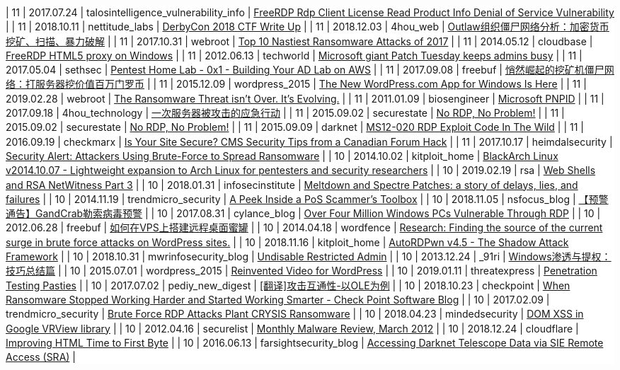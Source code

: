 | 11 | 2017.07.24 | talosintelligence_vulnerability_info | [FreeRDP Rdp Client License Read Product Info Denial of Service Vulnerability](https://talosintelligence.com/vulnerability_reports/TALOS-2017-0340) |
| 11 | 2018.10.11 | nettitude_labs | [DerbyCon 2018 CTF Write Up](https://labs.nettitude.com/blog/derbycon-2018-ctf-write-up/) |
| 11 | 2018.12.03 | 4hou_web | [Outlaw组织僵尸网络分析：加密货币挖矿、扫描、暴力破解](http://www.4hou.com/web/14638.html) |
| 11 | 2017.10.31 | webroot | [Top 10 Nastiest Ransomware Attacks of 2017](https://www.webroot.com/blog/2017/10/31/top-10-nastiest-ransomware-attacks-2017/) |
| 11 | 2014.05.12 | cloudbase | [FreeRDP HTML5 proxy on Windows](https://cloudbase.it/freerdp-html5-proxy-windows/) |
| 11 | 2012.06.13 | techworld | [Microsoft giant Patch Tuesday keeps admins busy](https://www.techworld.com/news/apps-wearables/microsoft-giant-patch-tuesday-keeps-admins-busy-3363761/) |
| 11 | 2017.05.04 | sethsec | [Pentest Home Lab - 0x1 - Building Your AD Lab on AWS](https://sethsec.blogspot.com/2017/05/pentest-home-lab-0x1-building-your-ad.html) |
| 11 | 2017.09.08 | freebuf | [悄然崛起的挖矿机僵尸网络：打服务器挖价值百万门罗币](http://www.freebuf.com/articles/web/146393.html) |
| 11 | 2015.12.09 | wordpress_2015 | [The New WordPress.com App for Windows Is Here](https://en.blog.wordpress.com/2015/12/09/the-new-wordpress-com-app-for-windows-is-here/) |
| 11 | 2019.02.28 | webroot | [The Ransomware Threat isn’t Over. It’s Evolving.](https://www.webroot.com/blog/2019/02/28/the-ransomware-threat-isnt-over-its-evolving/) |
| 11 | 2011.01.09 | biosengineer | [Microsoft PNPID](http://biosengineer.blogspot.com/2011/01/microsoft-pnpid.html) |
| 11 | 2017.09.18 | 4hou_technology | [一次服务器被攻击的应急行动](http://www.4hou.com/technology/7653.html) |
| 11 | 2015.09.02 | securestate | [No RDP, No Problem!](https://warroom.rsmus.com/no-rdp-no-problem/) |
| 11 | 2015.09.02 | securestate | [No RDP, No Problem!](https://warroom.securestate.com/no-rdp-no-problem/) |
| 11 | 2015.09.09 | darknet | [MS12-020 RDP Exploit Code In The Wild](https://www.darknet.org.uk/2012/03/ms12-020-rdp-exploit-code-in-the-wild/) |
| 11 | 2016.09.19 | checkmarx | [Is Your Site Secure? CMS Security Tips from a Canadian Forum Hack](https://www.checkmarx.com/2016/09/19/is-your-website-safe-security-lessons-from-the-canadian-forum-hack/) |
| 11 | 2017.10.17 | heimdalsecurity | [Security Alert: Attackers Using Brute-Force to Spread Ransomware](https://heimdalsecurity.com/blog/security-alert-attackers-brute-force-ransomware/) |
| 10 | 2014.10.02 | kitploit_home | [BlackArch Linux v2014.10.07 - Lightweight expansion to Arch Linux for pentesters and security researchers](https://www.kitploit.com/2014/10/blackarch-linux-v20141007-lightweight.html) |
| 10 | 2019.02.19 | rsa | [Web Shells and RSA NetWitness Part 3](https://community.rsa.com/community/products/netwitness/blog/2019/02/19/web-shells-and-netwitness-part-3) |
| 10 | 2018.01.31 | infosecinstitute | [Meltdown and Spectre Patches: a story of delays, lies, and failures](http://resources.infosecinstitute.com/meltdown-spectre-patches-story-delays-lies-failures/) |
| 10 | 2014.11.19 | trendmicro_security | [A Peek Inside a PoS Scammer’s Toolbox](https://blog.trendmicro.com/trendlabs-security-intelligence/a-peek-inside-a-pos-scammers-toolbox/) |
| 10 | 2018.11.05 | nsfocus_blog | [【预警通告】GandCrab勒索病毒预警](http://blog.nsfocus.net/gandcrab-ransomware/) |
| 10 | 2017.08.31 | cylance_blog | [Over Four Million Windows PCs Vulnerable Through RDP](https://www.cylance.com/en_us/blog/over-four-million-windows-pcs-vulnerable-through-rdp.html) |
| 10 | 2012.06.28 | freebuf | [如何在VPS上搭建远程桌面蜜罐](http://www.freebuf.com/articles/4728.html) |
| 10 | 2014.04.18 | wordfence | [Research: Finding the source of the current surge in brute force attacks on WordPress sites.](https://www.wordfence.com/blog/2014/04/wordpress-brute-force-research/) |
| 10 | 2018.11.16 | kitploit_home | [AutoRDPwn v4.5 - The Shadow Attack Framework](https://www.kitploit.com/2018/11/autordpwn-v45-shadow-attack-framework.html) |
| 10 | 2018.10.31 | mwrinfosecurity_blog | [Undisable Restricted Admin](https://labs.mwrinfosecurity.com/blog/undisable/) |
| 10 | 2013.12.24 | _91ri | [Windows渗透与提权：技巧总结篇](http://www.91ri.org/7894.html) |
| 10 | 2015.07.01 | wordpress_2015 | [Reinvented Video for WordPress](https://en.blog.wordpress.com/2015/07/01/videopress-next/) |
| 10 | 2019.01.11 | threatexpress | [Penetration Testing Pasties](http://threatexpress.com/2019/01/penetration-testing-pasties/) |
| 10 | 2017.07.02 | pediy_new_digest | [[翻译]攻击互通性-以OLE为例](https://bbs.pediy.com/thread-218941.htm) |
| 10 | 2018.10.23 | checkpoint | [When Ransomware Stopped Working Harder and Started Working Smarter - Check Point Software Blog](https://blog.checkpoint.com/2018/10/23/ransomware-stopped-working-harder-started-working-smarter-botnets-phishing/) |
| 10 | 2017.02.09 | trendmicro_security | [Brute Force RDP Attacks Plant CRYSIS Ransomware](https://blog.trendmicro.com/trendlabs-security-intelligence/brute-force-rdp-attacks-plant-crysis-ransomware/) |
| 10 | 2018.04.23 | mindedsecurity | [DOM XSS in Google VRView library](http://blog.mindedsecurity.com/2018/04/dom-based-cross-site-scripting-in.html) |
| 10 | 2012.04.16 | securelist | [Monthly Malware Review, March 2012](https://securelist.com/monthly-malware-review-march-2012/36064/) |
| 10 | 2018.12.24 | cloudflare | [Improving HTML Time to First Byte](https://blog.cloudflare.com/improving-html-time-to-first-byte/) |
| 10 | 2016.06.13 | farsightsecurity_blog | [Accessing Darknet Telescope Data via SIE Remote Access (SRA)](https://www.farsightsecurity.com/2016/06/13/stsauver-ddos-sie-darkspace-2/) |